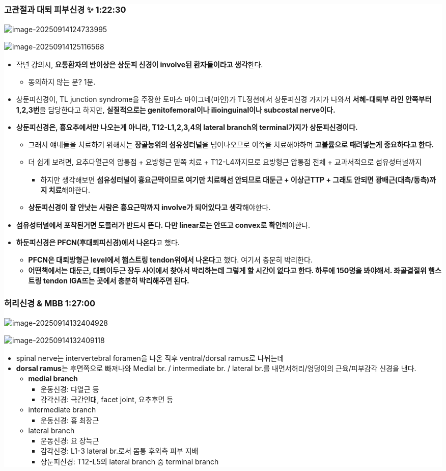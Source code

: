 


### 고관절과 대퇴 피부신경 ✨ 1:22:30

![image-20250914124733995](https://raw.githubusercontent.com/is2js/screenshots/main/image-20250914124733995.png)

![image-20250914125116568](https://raw.githubusercontent.com/is2js/screenshots/main/image-20250914125116568.png)

- 작년 강의시, **요통환자의 반이상은 상둔피 신경이 involve된 환자들이라고 생각**한다.
  - 동의하지 않는 분? 1분.

- 상둔피신경이, TL junction syndrome을 주장한 토마스 마이그네(마인)가 TL정션에서 상둔피신경 가지가 나와서 **서혜-대퇴부 라인 안쪽부터 1,2,3번**을 담당한다고 하지만, **실질적으로는 genitofemoral이나 ilioinguinal이나 subcostal nerve이다.**

- **상둔피신경은, 흉요추에서만 나오는게 아니라, T12-L1,2,3,4의 lateral branch의 terminal가지가 상둔피신경이다.**

  - 그래서 얘네들을 치료하기 위해서는 **장골능위의 섬유성터널**을 넘어나오므로 이쪽을 치료해야하며 **고볼륨으로 때려넣는게 중요하다고 한다.**
  - 더 쉽게 보려면, 요추다열근의 압통점 + 요방형근 밑쪽 치료 + T12-L4까지므로 요방형근 압통점 전체 + 교과서적으로 섬유성터널까지
    - 하지만 생각해보면 **섬유성터널이 흉요근막이므로 여기만 치료해선 안되므로 대둔근 + 이상근TTP + 그래도 안되면 광배근(대측/동측)까지 치료**해야한다.

  - **상둔피신경이 잘 안낫는 사람은 흉요근막까지 involve가 되어있다고 생각**해야한다.

- **섬유성터널에서 포착된거면 도플러가 반드시 뜬다. 다만 linear로는 안뜨고 convex로 확인**해야한다.





- **하둔피신경은 PFCN(후대퇴피신경)에서 나온다**고 했다.
  - **PFCN은 대퇴방형근 level에서 햄스트링 tendon위에서 나온다**고 했다. 여기서 충분히 박리한다.
  - **어떤책에서는 대둔근, 대퇴이두근 장두 사이에서 찾아서 박리하는데 그렇게 할 시간이 없다고 한다. 하루에 150명을 봐야해서. 좌골결절위 햄스트링 tendon IGA뜨는 곳에서 충분히 박리해주면 된다.**





### 허리신경 & MBB 1:27:00

![image-20250914132404928](https://raw.githubusercontent.com/is2js/screenshots/main/image-20250914132404928.png)

![image-20250914132409118](https://raw.githubusercontent.com/is2js/screenshots/main/image-20250914132409118.png)

- spinal nerve는 intervertebral foramen을 나온 직후 ventral/dorsal ramus로  나뉘는데
- **dorsal ramus**는 후면쪽으로 빠져나와 Medial br. / intermediate br. / lateral br.를 내면서허리/엉덩이의 근육/피부감각 신경을 낸다.
  - **medial branch**
    - 운동신경: 다열근 등
    - 감각신경: 극간인대, facet joint, 요추후면 등
  - intermediate branch
    - 운동신경: 흉 최장근
  - lateral branch
    - 운동신경: 요 장늑근
    - 감각신경: L1-3 lateral br.로서 몸통 후외측 피부 지배
    - 상둔피신경: T12-L5의 lateral branch 중 terminal branch


